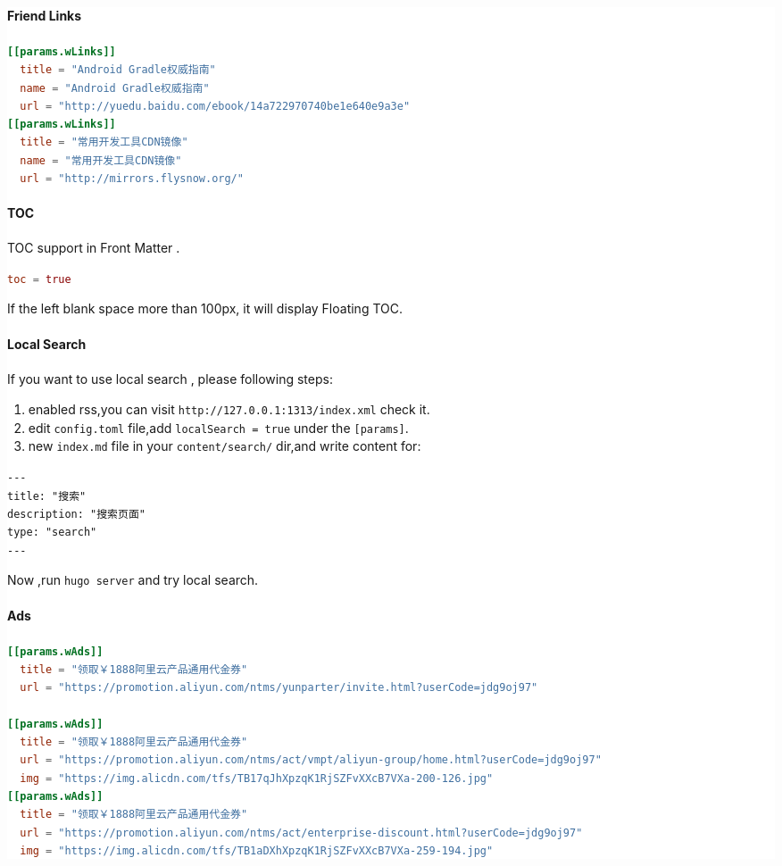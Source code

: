 #### Friend Links

```toml
[[params.wLinks]]
  title = "Android Gradle权威指南"
  name = "Android Gradle权威指南"
  url = "http://yuedu.baidu.com/ebook/14a722970740be1e640e9a3e"
[[params.wLinks]]
  title = "常用开发工具CDN镜像"
  name = "常用开发工具CDN镜像"
  url = "http://mirrors.flysnow.org/"
```

#### TOC

TOC support in Front Matter .

```toml
toc = true
```
 If the left blank space more than 100px, it will display Floating TOC. 


#### Local Search

If you want to use local search , please following steps:

   1. enabled rss,you can visit `http://127.0.0.1:1313/index.xml` check it.
1. edit `config.toml` file,add `localSearch = true` under the `[params]`.
2. new `index.md` file in your `content/search/` dir,and write content for:

```
---
title: "搜索"
description: "搜索页面"
type: "search"
---
```

Now ,run `hugo server` and try local search.

#### Ads

```toml
[[params.wAds]]
  title = "领取￥1888阿里云产品通用代金券"
  url = "https://promotion.aliyun.com/ntms/yunparter/invite.html?userCode=jdg9oj97"

[[params.wAds]]
  title = "领取￥1888阿里云产品通用代金券"
  url = "https://promotion.aliyun.com/ntms/act/vmpt/aliyun-group/home.html?userCode=jdg9oj97"
  img = "https://img.alicdn.com/tfs/TB17qJhXpzqK1RjSZFvXXcB7VXa-200-126.jpg"
[[params.wAds]]
  title = "领取￥1888阿里云产品通用代金券"
  url = "https://promotion.aliyun.com/ntms/act/enterprise-discount.html?userCode=jdg9oj97"
  img = "https://img.alicdn.com/tfs/TB1aDXhXpzqK1RjSZFvXXcB7VXa-259-194.jpg"
```
